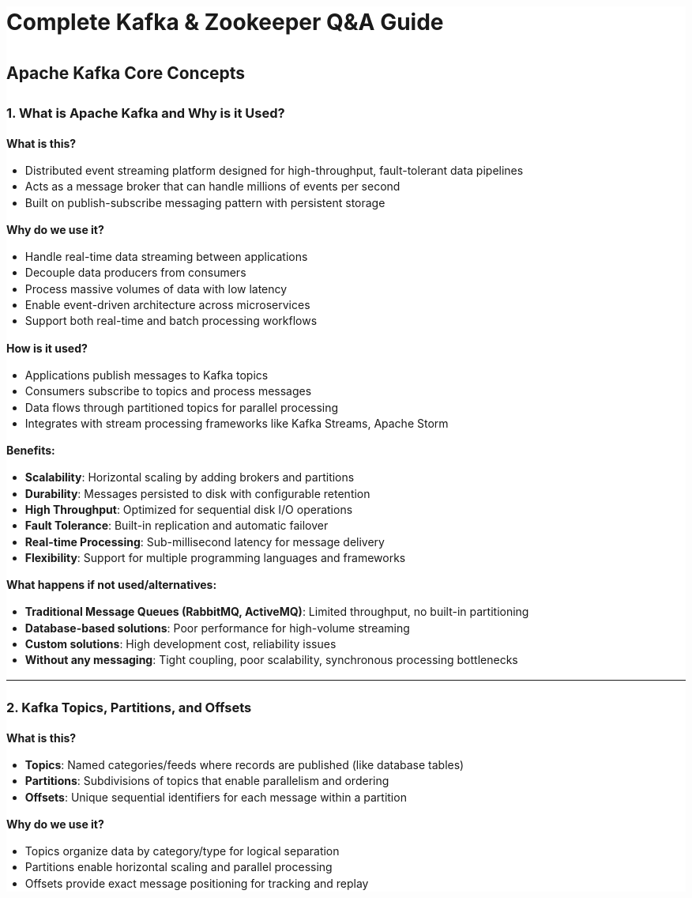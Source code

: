 # Complete Kafka & Zookeeper Q&A Guide

## Apache Kafka Core Concepts

### 1. What is Apache Kafka and Why is it Used?

**What is this?**
- Distributed event streaming platform designed for high-throughput, fault-tolerant data pipelines
- Acts as a message broker that can handle millions of events per second
- Built on publish-subscribe messaging pattern with persistent storage

**Why do we use it?**
- Handle real-time data streaming between applications
- Decouple data producers from consumers
- Process massive volumes of data with low latency
- Enable event-driven architecture across microservices
- Support both real-time and batch processing workflows

**How is it used?**
- Applications publish messages to Kafka topics
- Consumers subscribe to topics and process messages
- Data flows through partitioned topics for parallel processing
- Integrates with stream processing frameworks like Kafka Streams, Apache Storm

**Benefits:**
- **Scalability**: Horizontal scaling by adding brokers and partitions
- **Durability**: Messages persisted to disk with configurable retention
- **High Throughput**: Optimized for sequential disk I/O operations
- **Fault Tolerance**: Built-in replication and automatic failover
- **Real-time Processing**: Sub-millisecond latency for message delivery
- **Flexibility**: Support for multiple programming languages and frameworks

**What happens if not used/alternatives:**
- **Traditional Message Queues (RabbitMQ, ActiveMQ)**: Limited throughput, no built-in partitioning
- **Database-based solutions**: Poor performance for high-volume streaming
- **Custom solutions**: High development cost, reliability issues
- **Without any messaging**: Tight coupling, poor scalability, synchronous processing bottlenecks

---

### 2. Kafka Topics, Partitions, and Offsets

**What is this?**
- **Topics**: Named categories/feeds where records are published (like database tables)
- **Partitions**: Subdivisions of topics that enable parallelism and ordering
- **Offsets**: Unique sequential identifiers for each message within a partition

**Why do we use it?**
- Topics organize data by category/type for logical separation
- Partitions enable horizontal scaling and parallel processing
- Offsets provide exact message positioning for tracking and replay
